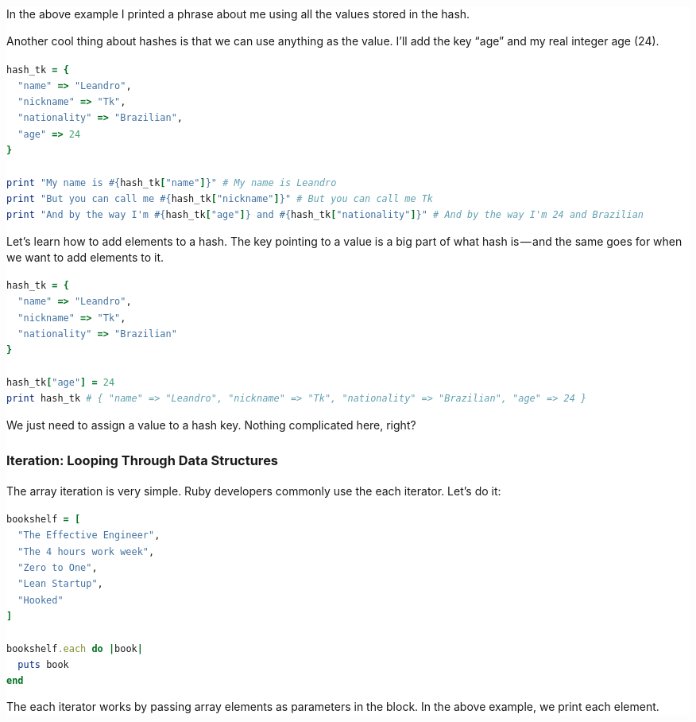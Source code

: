 In the above example I printed a phrase about me using all the values stored in the hash.

Another cool thing about hashes is that we can use anything as the value. I’ll add the key “age” and my real integer age (24).

```ruby
hash_tk = {
  "name" => "Leandro",
  "nickname" => "Tk",
  "nationality" => "Brazilian",
  "age" => 24
}

print "My name is #{hash_tk["name"]}" # My name is Leandro
print "But you can call me #{hash_tk["nickname"]}" # But you can call me Tk
print "And by the way I'm #{hash_tk["age"]} and #{hash_tk["nationality"]}" # And by the way I'm 24 and Brazilian
```

Let’s learn how to add elements to a hash. The key pointing to a value is a big part of what hash is — and the same goes for when we want to add elements to it.

```ruby
hash_tk = {
  "name" => "Leandro",
  "nickname" => "Tk",
  "nationality" => "Brazilian"
}

hash_tk["age"] = 24
print hash_tk # { "name" => "Leandro", "nickname" => "Tk", "nationality" => "Brazilian", "age" => 24 }
```

We just need to assign a value to a hash key. Nothing complicated here, right?

### Iteration: Looping Through Data Structures

The array iteration is very simple. Ruby developers commonly use the each iterator. Let’s do it:

```ruby
bookshelf = [
  "The Effective Engineer",
  "The 4 hours work week",
  "Zero to One",
  "Lean Startup",
  "Hooked"
]

bookshelf.each do |book|
  puts book
end
```

The each iterator works by passing array elements as parameters in the block. In the above example, we print each element.
